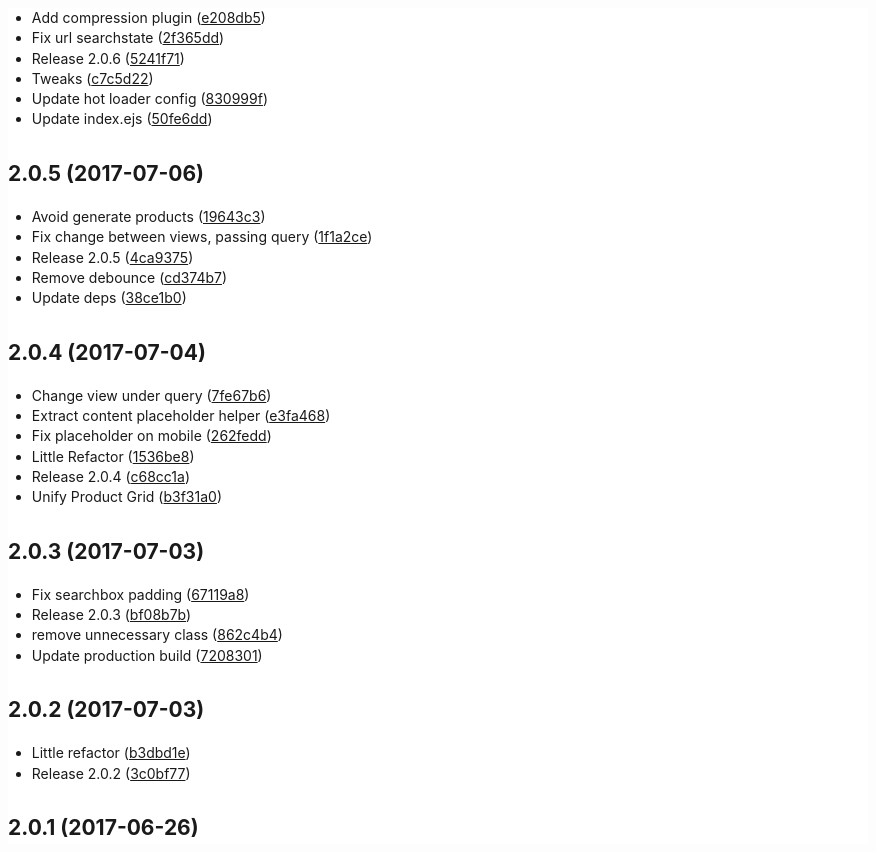* Add compression plugin ([e208db5](https://github.com/windtoday/windtoday-app/commit/e208db5))
* Fix url searchstate ([2f365dd](https://github.com/windtoday/windtoday-app/commit/2f365dd))
* Release 2.0.6 ([5241f71](https://github.com/windtoday/windtoday-app/commit/5241f71))
* Tweaks ([c7c5d22](https://github.com/windtoday/windtoday-app/commit/c7c5d22))
* Update hot loader config ([830999f](https://github.com/windtoday/windtoday-app/commit/830999f))
* Update index.ejs ([50fe6dd](https://github.com/windtoday/windtoday-app/commit/50fe6dd))



<a name="2.0.5"></a>
## 2.0.5 (2017-07-06)

* Avoid generate products ([19643c3](https://github.com/windtoday/windtoday-app/commit/19643c3))
* Fix change between views, passing query ([1f1a2ce](https://github.com/windtoday/windtoday-app/commit/1f1a2ce))
* Release 2.0.5 ([4ca9375](https://github.com/windtoday/windtoday-app/commit/4ca9375))
* Remove debounce ([cd374b7](https://github.com/windtoday/windtoday-app/commit/cd374b7))
* Update deps ([38ce1b0](https://github.com/windtoday/windtoday-app/commit/38ce1b0))



<a name="2.0.4"></a>
## 2.0.4 (2017-07-04)

* Change view under query ([7fe67b6](https://github.com/windtoday/windtoday-app/commit/7fe67b6))
* Extract content placeholder helper ([e3fa468](https://github.com/windtoday/windtoday-app/commit/e3fa468))
* Fix placeholder on mobile ([262fedd](https://github.com/windtoday/windtoday-app/commit/262fedd))
* Little Refactor ([1536be8](https://github.com/windtoday/windtoday-app/commit/1536be8))
* Release 2.0.4 ([c68cc1a](https://github.com/windtoday/windtoday-app/commit/c68cc1a))
* Unify Product Grid ([b3f31a0](https://github.com/windtoday/windtoday-app/commit/b3f31a0))



<a name="2.0.3"></a>
## 2.0.3 (2017-07-03)

* Fix searchbox padding ([67119a8](https://github.com/windtoday/windtoday-app/commit/67119a8))
* Release 2.0.3 ([bf08b7b](https://github.com/windtoday/windtoday-app/commit/bf08b7b))
* remove unnecessary class ([862c4b4](https://github.com/windtoday/windtoday-app/commit/862c4b4))
* Update production build ([7208301](https://github.com/windtoday/windtoday-app/commit/7208301))



<a name="2.0.2"></a>
## 2.0.2 (2017-07-03)

* Little refactor ([b3dbd1e](https://github.com/windtoday/windtoday-app/commit/b3dbd1e))
* Release 2.0.2 ([3c0bf77](https://github.com/windtoday/windtoday-app/commit/3c0bf77))



<a name="2.0.1"></a>
## 2.0.1 (2017-06-26)
